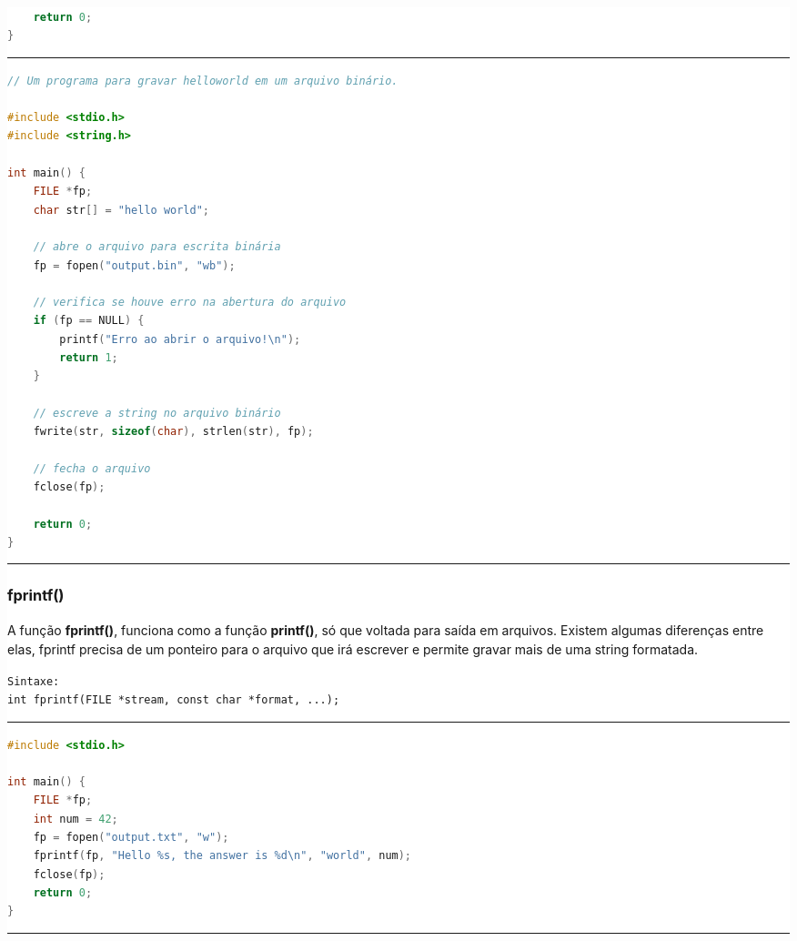````c
    return 0;
}
````

---

````c
// Um programa para gravar helloworld em um arquivo binário. 

#include <stdio.h>
#include <string.h>

int main() {
    FILE *fp;
    char str[] = "hello world";

    // abre o arquivo para escrita binária
    fp = fopen("output.bin", "wb");

    // verifica se houve erro na abertura do arquivo
    if (fp == NULL) {
        printf("Erro ao abrir o arquivo!\n");
        return 1;
    }

    // escreve a string no arquivo binário
    fwrite(str, sizeof(char), strlen(str), fp);

    // fecha o arquivo
    fclose(fp);

    return 0;
}
````

---

### fprintf() ###

A função **fprintf()**, funciona como a função **printf()**, só que voltada para saída em arquivos. Existem algumas diferenças entre elas, fprintf precisa de um ponteiro para o arquivo que irá escrever e permite gravar mais de uma string formatada.

````text
Sintaxe:
int fprintf(FILE *stream, const char *format, ...);
````

---

````c
#include <stdio.h>

int main() {
    FILE *fp;
    int num = 42;
    fp = fopen("output.txt", "w");
    fprintf(fp, "Hello %s, the answer is %d\n", "world", num);
    fclose(fp);
    return 0;
}

````

---